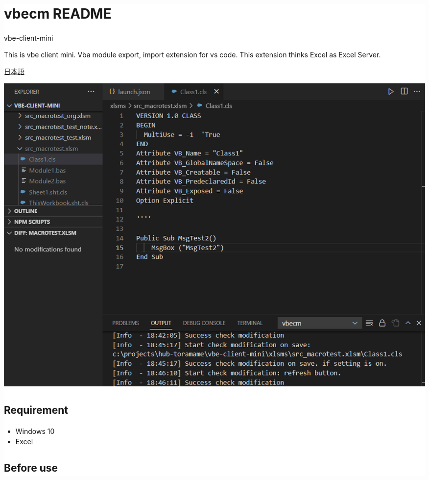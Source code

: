 
# vbecm README

vbe-client-mini

This is vbe client mini.
Vba module export, import extension for vs code.
This extension thinks Excel as Excel Server.

[日本語](./README-jp.md)


![animation](./images/AnimationVbecm.gif)

## Requirement


* Windows 10
* Excel

## Before use
